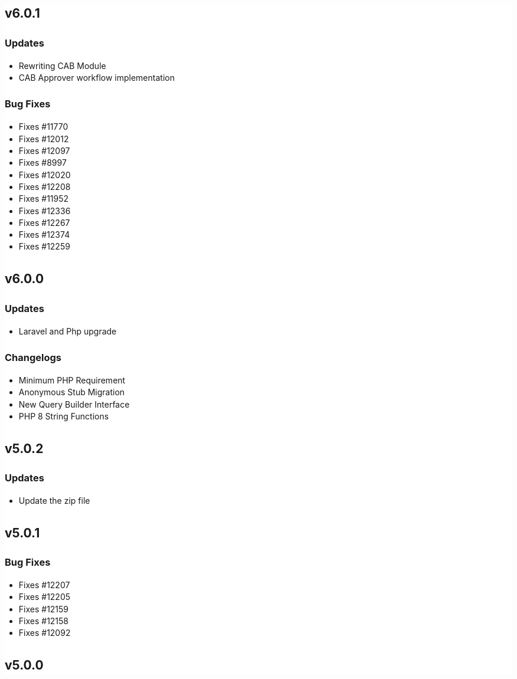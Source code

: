 ## v6.0.1

### Updates
- Rewriting CAB Module
- CAB Approver workflow implementation

### Bug Fixes
- Fixes #11770
- Fixes #12012
- Fixes #12097
- Fixes #8997
- Fixes #12020
- Fixes #12208
- Fixes #11952
- Fixes #12336
- Fixes #12267
- Fixes #12374
- Fixes #12259

## v6.0.0

### Updates
- Laravel and Php upgrade

### Changelogs
- Minimum PHP Requirement
- Anonymous Stub Migration
- New Query Builder Interface
- PHP 8 String Functions

## v5.0.2

### Updates
- Update the zip file

## v5.0.1

### Bug Fixes
- Fixes #12207
- Fixes #12205
- Fixes #12159
- Fixes #12158
- Fixes #12092

## v5.0.0
